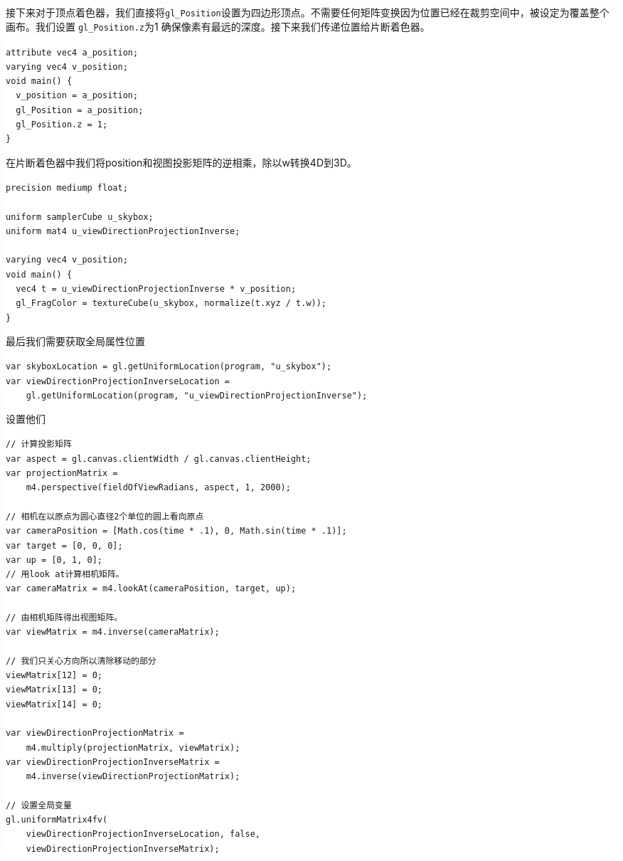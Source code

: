 接下来对于顶点着色器，我们直接将`gl_Position`设置为四边形顶点。不需要任何矩阵变换因为位置已经在裁剪空间中，被设定为覆盖整个画布。我们设置 `gl_Position.z`为1 确保像素有最远的深度。接下来我们传递位置给片断着色器。

```
attribute vec4 a_position;
varying vec4 v_position;
void main() {
  v_position = a_position;
  gl_Position = a_position;
  gl_Position.z = 1;
}
```

在片断着色器中我们将position和视图投影矩阵的逆相乘，除以w转换4D到3D。

```
precision mediump float;

uniform samplerCube u_skybox;
uniform mat4 u_viewDirectionProjectionInverse;

varying vec4 v_position;
void main() {
  vec4 t = u_viewDirectionProjectionInverse * v_position;
  gl_FragColor = textureCube(u_skybox, normalize(t.xyz / t.w));
}
```

最后我们需要获取全局属性位置

```
var skyboxLocation = gl.getUniformLocation(program, "u_skybox");
var viewDirectionProjectionInverseLocation = 
    gl.getUniformLocation(program, "u_viewDirectionProjectionInverse");
```

设置他们

```
// 计算投影矩阵
var aspect = gl.canvas.clientWidth / gl.canvas.clientHeight;
var projectionMatrix =
    m4.perspective(fieldOfViewRadians, aspect, 1, 2000);

// 相机在以原点为圆心直径2个单位的圆上看向原点
var cameraPosition = [Math.cos(time * .1), 0, Math.sin(time * .1)];
var target = [0, 0, 0];
var up = [0, 1, 0];
// 用look at计算相机矩阵。
var cameraMatrix = m4.lookAt(cameraPosition, target, up);

// 由相机矩阵得出视图矩阵。
var viewMatrix = m4.inverse(cameraMatrix);

// 我们只关心方向所以清除移动的部分
viewMatrix[12] = 0;
viewMatrix[13] = 0;
viewMatrix[14] = 0;

var viewDirectionProjectionMatrix = 
    m4.multiply(projectionMatrix, viewMatrix);
var viewDirectionProjectionInverseMatrix = 
    m4.inverse(viewDirectionProjectionMatrix);

// 设置全局变量
gl.uniformMatrix4fv(
    viewDirectionProjectionInverseLocation, false, 
    viewDirectionProjectionInverseMatrix);
```